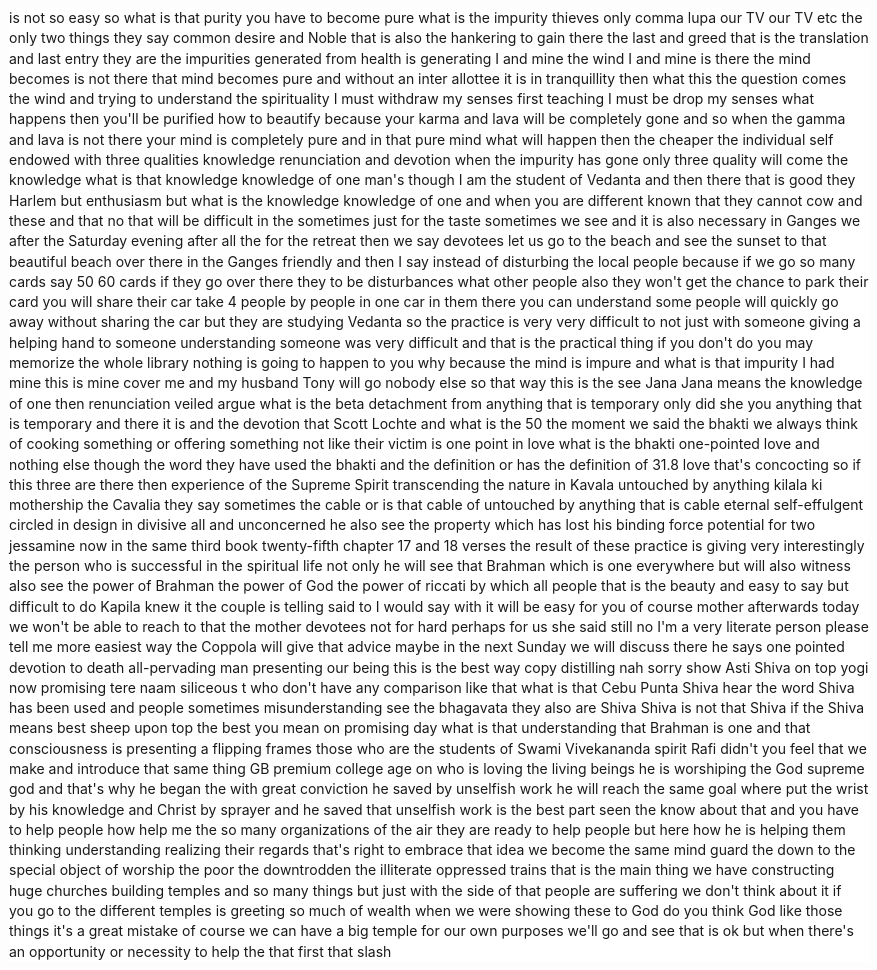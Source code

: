 is not so easy so what is that purity you have to become pure what is the impurity thieves only comma lupa our TV our TV etc the only two things they say common desire and Noble that is also the hankering to gain there the last and greed that is the translation and last entry they are the impurities generated from health is generating I and mine the wind I and mine is there the mind becomes is not there that mind becomes pure and without an inter allottee it is in tranquillity then what this the question comes the wind and trying to understand the spirituality I must withdraw my senses first teaching I must be drop my senses what happens then you'll be purified how to beautify because your karma and lava will be completely gone and so when the gamma and lava is not there your mind is completely pure and in that pure mind what will happen then the cheaper the individual self endowed with three qualities knowledge renunciation and devotion when the impurity has gone only three quality will come the knowledge what is that knowledge knowledge of one man's though I am the student of Vedanta and then there that is good they Harlem but enthusiasm but what is the knowledge knowledge of one and when you are different known that they cannot cow and these and that no that will be difficult in the sometimes just for the taste sometimes we see and it is also necessary in Ganges we after the Saturday evening after all the for the retreat then we say devotees let us go to the beach and see the sunset to that beautiful beach over there in the Ganges friendly and then I say instead of disturbing the local people because if we go so many cards say 50 60 cards if they go over there they to be disturbances what other people also they won't get the chance to park their card you will share their car take 4 people by people in one car in them there you can understand some people will quickly go away without sharing the car but they are studying Vedanta so the practice is very very difficult to not just with someone giving a helping hand to someone understanding someone was very difficult and that is the practical thing if you don't do you may memorize the whole library nothing is going to happen to you why because the mind is impure and what is that impurity I had mine this is mine cover me and my husband Tony will go nobody else so that way this is the see Jana Jana means the knowledge of one then renunciation veiled argue what is the beta detachment from anything that is temporary only did she you anything that is temporary and there it is and the devotion that Scott Lochte and what is the 50 the moment we said the bhakti we always think of cooking something or offering something not like their victim is one point in love what is the bhakti one-pointed love and nothing else though the word they have used the bhakti and the definition or has the definition of 31.8 love that's concocting so if this three are there then experience of the Supreme Spirit transcending the nature in Kavala untouched by anything kilala ki mothership the Cavalia they say sometimes the cable or is that cable of untouched by anything that is cable eternal self-effulgent circled in design in divisive all and unconcerned he also see the property which has lost his binding force potential for two jessamine now in the same third book twenty-fifth chapter 17 and 18 verses the result of these practice is giving very interestingly the person who is successful in the spiritual life not only he will see that Brahman which is one everywhere but will also witness also see the power of Brahman the power of God the power of riccati by which all people that is the beauty and easy to say but difficult to do Kapila knew it the couple is telling said to I would say with it will be easy for you of course mother afterwards today we won't be able to reach to that the mother devotees not for hard perhaps for us she said still no I'm a very literate person please tell me more easiest way the Coppola will give that advice maybe in the next Sunday we will discuss there he says one pointed devotion to death all-pervading man presenting our being this is the best way copy distilling nah sorry show Asti Shiva on top yogi now promising tere naam siliceous t who don't have any comparison like that what is that Cebu Punta Shiva hear the word Shiva has been used and people sometimes misunderstanding see the bhagavata they also are Shiva Shiva is not that Shiva if the Shiva means best sheep upon top the best you mean on promising day what is that understanding that Brahman is one and that consciousness is presenting a flipping frames those who are the students of Swami Vivekananda spirit Rafi didn't you feel that we make and introduce that same thing GB premium college age on who is loving the living beings he is worshiping the God supreme god and that's why he began the with great conviction he saved by unselfish work he will reach the same goal where put the wrist by his knowledge and Christ by sprayer and he saved that unselfish work is the best part seen the know about that and you have to help people how help me the so many organizations of the air they are ready to help people but here how he is helping them thinking understanding realizing their regards that's right to embrace that idea we become the same mind guard the down to the special object of worship the poor the downtrodden the illiterate oppressed trains that is the main thing we have constructing huge churches building temples and so many things but just with the side of that people are suffering we don't think about it if you go to the different temples is greeting so much of wealth when we were showing these to God do you think God like those things it's a great mistake of course we can have a big temple for our own purposes we'll go and see that is ok but when there's an opportunity or necessity to help the that first that slash